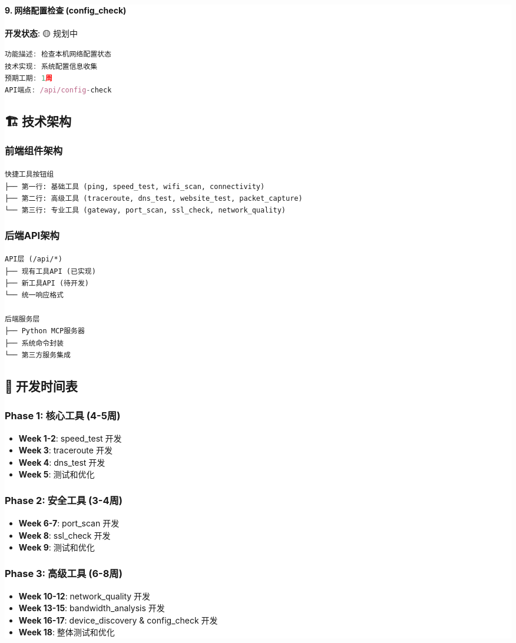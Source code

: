#### 9. 网络配置检查 (config_check)
**开发状态**: 🟡 规划中
```typescript
功能描述: 检查本机网络配置状态
技术实现: 系统配置信息收集
预期工期: 1周
API端点: /api/config-check
```

## 🏗️ 技术架构

### 前端组件架构
```
快捷工具按钮组
├── 第一行: 基础工具 (ping, speed_test, wifi_scan, connectivity)
├── 第二行: 高级工具 (traceroute, dns_test, website_test, packet_capture)
└── 第三行: 专业工具 (gateway, port_scan, ssl_check, network_quality)
```

### 后端API架构
```
API层 (/api/*)
├── 现有工具API (已实现)
├── 新工具API (待开发)
└── 统一响应格式

后端服务层
├── Python MCP服务器
├── 系统命令封装
└── 第三方服务集成
```

## 📅 开发时间表

### Phase 1: 核心工具 (4-5周)
- **Week 1-2**: speed_test 开发
- **Week 3**: traceroute 开发  
- **Week 4**: dns_test 开发
- **Week 5**: 测试和优化

### Phase 2: 安全工具 (3-4周)
- **Week 6-7**: port_scan 开发
- **Week 8**: ssl_check 开发
- **Week 9**: 测试和优化

### Phase 3: 高级工具 (6-8周)
- **Week 10-12**: network_quality 开发
- **Week 13-15**: bandwidth_analysis 开发
- **Week 16-17**: device_discovery & config_check 开发
- **Week 18**: 整体测试和优化
